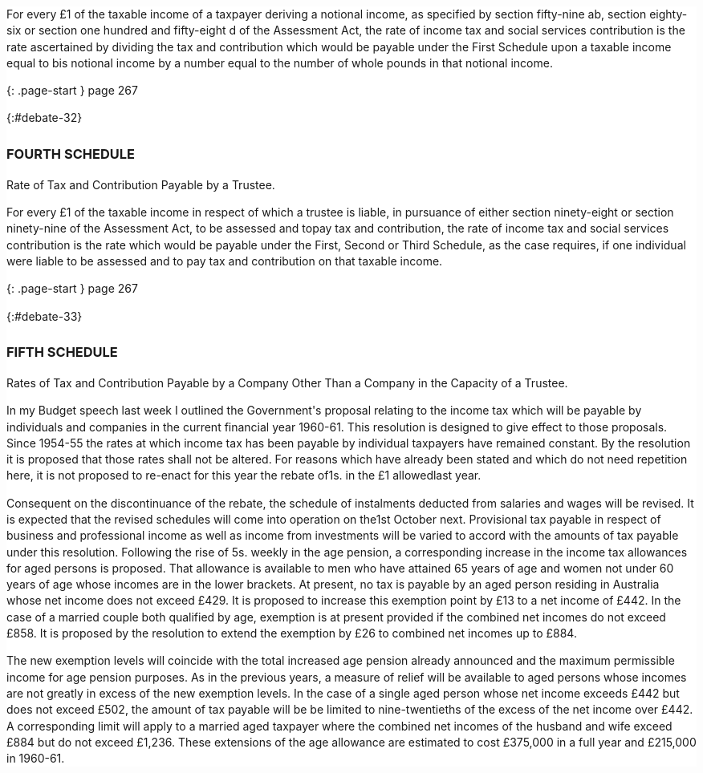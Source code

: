 For every £1 of the taxable income of a taxpayer deriving a notional income, as specified by section fifty-nine ab, section eighty-six or section one hundred and fifty-eight d of the Assessment Act, the rate of income tax and social services contribution is the rate ascertained by dividing the tax and contribution which would be payable under the First Schedule upon a taxable income equal to bis notional income by a number equal to the number of whole pounds in that notional income. 

{: .page-start }
page 267

{:#debate-32}
### FOURTH SCHEDULE

Rate of Tax and Contribution Payable by a Trustee. 

For every £1 of the taxable income in respect of which a trustee is liable, in pursuance of either section ninety-eight or section ninety-nine of the Assessment Act, to be assessed and topay tax and contribution, the rate of income tax and social services contribution is the rate which would be payable under the First, Second or Third Schedule, as the case requires, if one individual were liable to be assessed and to pay tax and contribution on that taxable income. 

{: .page-start }
page 267

{:#debate-33}
### FIFTH SCHEDULE

Rates of Tax and Contribution Payable by a Company Other Than a Company in the Capacity of a Trustee. 

In my Budget speech last week I outlined the Government's proposal relating to the income tax which will be payable by individuals and companies in the current financial year 1960-61. This resolution is designed to give effect to those proposals. Since 1954-55 the rates at which income tax has been payable by individual taxpayers have remained constant. By the resolution it is proposed that those rates shall not be altered. For reasons which have already been stated and which do not need repetition here, it is not proposed to re-enact for this year the rebate of1s. in the £1 allowedlast year. 

Consequent on the discontinuance of the rebate, the schedule of instalments deducted from salaries and wages will be revised. It is expected that the revised schedules will come into operation on the1st October next. Provisional tax payable in respect of business and professional income as well as income from investments will be varied to accord with the amounts of tax payable under this resolution. Following the rise of 5s. weekly in the age pension, a corresponding increase in the income tax allowances for aged persons is proposed. That allowance is available to men who have attained 65 years of age and women not under 60 years of age whose incomes are in the lower brackets. At present, no tax is payable by an aged person residing in Australia whose net income does not exceed £429. It is proposed to increase this exemption point by £13 to a net income of £442. In the case of a married couple both qualified by age, exemption is at present provided if the combined net incomes do not exceed £858. It is proposed by the resolution to extend the exemption by £26 to combined net incomes up to £884. 

The new exemption levels will coincide with the total increased age pension already announced and the maximum permissible income for age pension purposes. As in the previous years, a measure of relief will be available to aged persons whose incomes are not greatly in excess of the new exemption levels. In the case of a single aged person whose net income exceeds £442 but does not exceed £502, the amount of tax payable will be be limited to nine-twentieths of the excess of the net income over £442. A corresponding limit will apply to a married aged taxpayer where the combined net incomes of the husband and wife exceed £884 but do not exceed £1,236. These extensions of the age allowance are estimated to cost £375,000 in a full year and £215,000 in 1960-61. 

